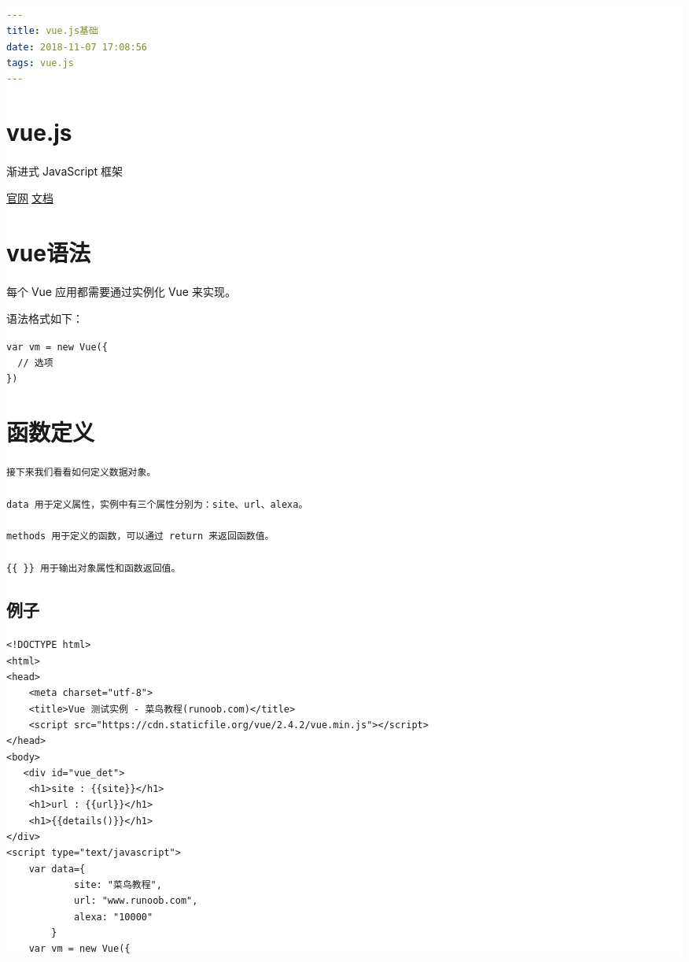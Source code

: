 ```yaml
---
title: vue.js基础
date: 2018-11-07 17:08:56
tags: vue.js
---
```


# vue.js
渐进式
JavaScript 框架  

[官网](https://cn.vuejs.org/)
[文档](https://cn.vuejs.org/v2/guide/instance.html)

# vue语法

每个 Vue 应用都需要通过实例化 Vue 来实现。

语法格式如下：

```
var vm = new Vue({
  // 选项
})
```



# 函数定义

```
接下来我们看看如何定义数据对象。

data 用于定义属性，实例中有三个属性分别为：site、url、alexa。

methods 用于定义的函数，可以通过 return 来返回函数值。

{{ }} 用于输出对象属性和函数返回值。
```

## 例子

```
<!DOCTYPE html>
<html>
<head>
	<meta charset="utf-8">
	<title>Vue 测试实例 - 菜鸟教程(runoob.com)</title>
	<script src="https://cdn.staticfile.org/vue/2.4.2/vue.min.js"></script>
</head>
<body>
   <div id="vue_det">
    <h1>site : {{site}}</h1>
    <h1>url : {{url}}</h1>
    <h1>{{details()}}</h1>
</div>
<script type="text/javascript">
	var data={
            site: "菜鸟教程",
            url: "www.runoob.com",
            alexa: "10000"
        }
    var vm = new Vue({
```